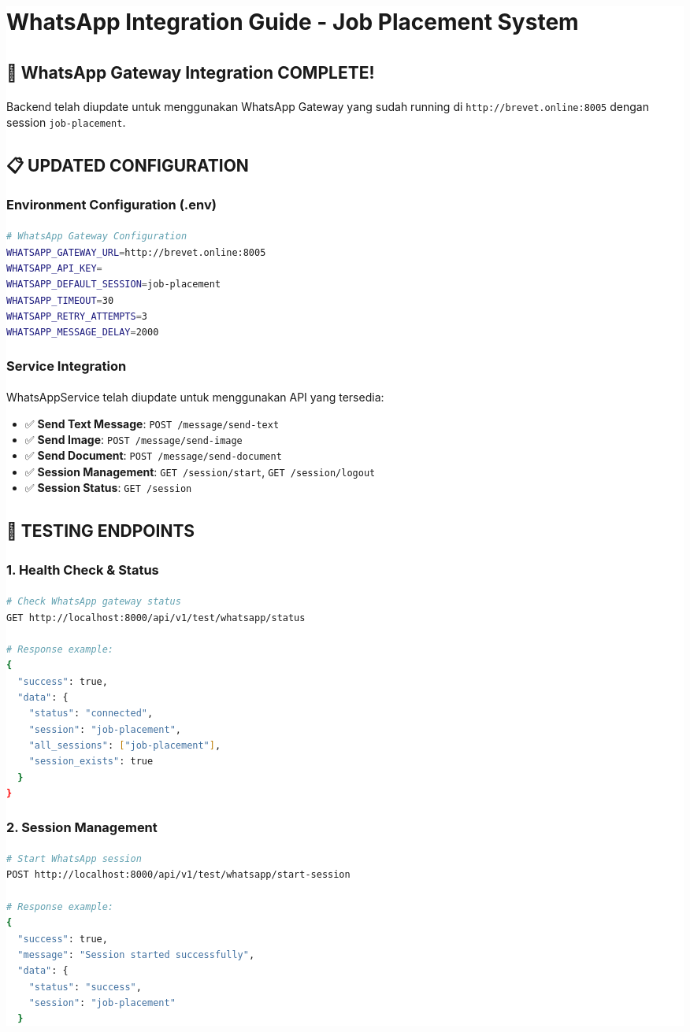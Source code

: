 # WhatsApp Integration Guide - Job Placement System

## 🎯 WhatsApp Gateway Integration COMPLETE!

Backend telah diupdate untuk menggunakan WhatsApp Gateway yang sudah running di `http://brevet.online:8005` dengan session `job-placement`.

## 📋 UPDATED CONFIGURATION

### Environment Configuration (.env)
```bash
# WhatsApp Gateway Configuration
WHATSAPP_GATEWAY_URL=http://brevet.online:8005
WHATSAPP_API_KEY=
WHATSAPP_DEFAULT_SESSION=job-placement
WHATSAPP_TIMEOUT=30
WHATSAPP_RETRY_ATTEMPTS=3
WHATSAPP_MESSAGE_DELAY=2000
```

### Service Integration
WhatsAppService telah diupdate untuk menggunakan API yang tersedia:
- ✅ **Send Text Message**: `POST /message/send-text`
- ✅ **Send Image**: `POST /message/send-image`
- ✅ **Send Document**: `POST /message/send-document`
- ✅ **Session Management**: `GET /session/start`, `GET /session/logout`
- ✅ **Session Status**: `GET /session`

## 🚀 TESTING ENDPOINTS

### 1. Health Check & Status
```bash
# Check WhatsApp gateway status
GET http://localhost:8000/api/v1/test/whatsapp/status

# Response example:
{
  "success": true,
  "data": {
    "status": "connected",
    "session": "job-placement",
    "all_sessions": ["job-placement"],
    "session_exists": true
  }
}
```

### 2. Session Management
```bash
# Start WhatsApp session
POST http://localhost:8000/api/v1/test/whatsapp/start-session

# Response example:
{
  "success": true,
  "message": "Session started successfully",
  "data": {
    "status": "success",
    "session": "job-placement"
  }
```